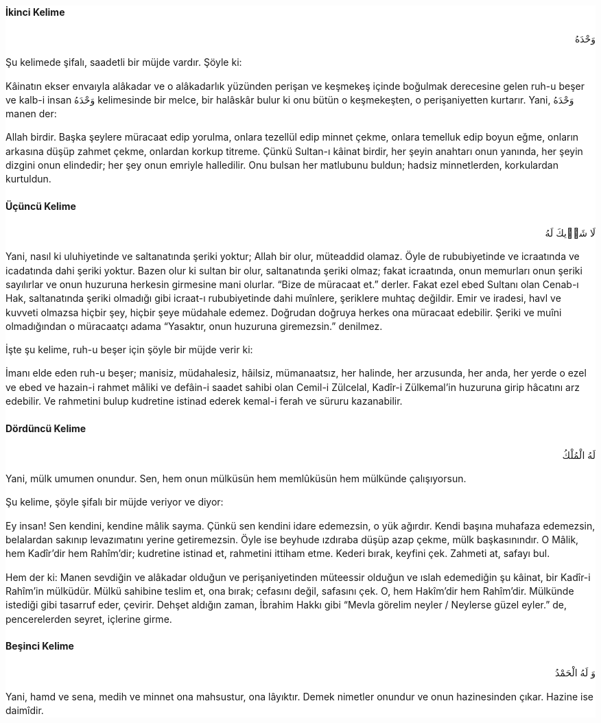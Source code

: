 #### İkinci Kelime
<p class="arabic" dir="rtl">وَحْدَهُ</p>

Şu kelimede şifalı, saadetli bir müjde vardır. Şöyle ki:

Kâinatın ekser envaıyla alâkadar ve o alâkadarlık yüzünden perişan ve keşmekeş içinde boğulmak derecesine gelen ruh-u beşer ve kalb-i insan <span class="arabic" dir="rtl">وَحْدَهُ</span> kelimesinde bir melce, bir halâskâr bulur ki onu bütün o keşmekeşten, o perişaniyetten kurtarır. Yani, <span class="arabic" dir="rtl">وَحْدَهُ</span> manen der:

Allah birdir. Başka şeylere müracaat edip yorulma, onlara tezellül edip minnet çekme, onlara temelluk edip boyun eğme, onların arkasına düşüp zahmet çekme, onlardan korkup titreme. Çünkü Sultan-ı kâinat birdir, her şeyin anahtarı onun yanında, her şeyin dizgini onun elindedir; her şey onun emriyle halledilir. Onu bulsan her matlubunu buldun; hadsiz minnetlerden, korkulardan kurtuldun.

#### Üçüncü Kelime
<p class="arabic" dir="rtl">لَا شَرٖيكَ لَهُ</p>

Yani, nasıl ki uluhiyetinde ve saltanatında şeriki yoktur; Allah bir olur, müteaddid olamaz. Öyle de rububiyetinde ve icraatında ve icadatında dahi şeriki yoktur. Bazen olur ki sultan bir olur, saltanatında şeriki olmaz; fakat icraatında, onun memurları onun şeriki sayılırlar ve onun huzuruna herkesin girmesine mani olurlar. “Bize de müracaat et.” derler. Fakat ezel ebed Sultanı olan Cenab-ı Hak, saltanatında şeriki olmadığı gibi icraat-ı rububiyetinde dahi muînlere, şeriklere muhtaç değildir. Emir ve iradesi, havl ve kuvveti olmazsa hiçbir şey, hiçbir şeye müdahale edemez. Doğrudan doğruya herkes ona müracaat edebilir. Şeriki ve muîni olmadığından o müracaatçı adama “Yasaktır, onun huzuruna giremezsin.” denilmez.

İşte şu kelime, ruh-u beşer için şöyle bir müjde verir ki:

İmanı elde eden ruh-u beşer; manisiz, müdahalesiz, hâilsiz, mümanaatsız, her halinde, her arzusunda, her anda, her yerde o ezel ve ebed ve hazain-i rahmet mâliki ve defâin-i saadet sahibi olan Cemil-i Zülcelal, Kadîr-i Zülkemal’in huzuruna girip hâcatını arz edebilir. Ve rahmetini bulup kudretine istinad ederek kemal-i ferah ve süruru kazanabilir.

#### Dördüncü Kelime
<p class="arabic" dir="rtl">لَهُ الْمُلْكُ</p>

Yani, mülk umumen onundur. Sen, hem onun mülküsün hem memlûküsün hem mülkünde çalışıyorsun.

Şu kelime, şöyle şifalı bir müjde veriyor ve diyor:

Ey insan! Sen kendini, kendine mâlik sayma. Çünkü sen kendini idare edemezsin, o yük ağırdır. Kendi başına muhafaza edemezsin, belalardan sakınıp levazımatını yerine getiremezsin. Öyle ise beyhude ızdıraba düşüp azap çekme, mülk başkasınındır. O Mâlik, hem Kadîr’dir hem Rahîm’dir; kudretine istinad et, rahmetini ittiham etme. Kederi bırak, keyfini çek. Zahmeti at, safayı bul.

Hem der ki: Manen sevdiğin ve alâkadar olduğun ve perişaniyetinden müteessir olduğun ve ıslah edemediğin şu kâinat, bir Kadîr-i Rahîm’in mülküdür. Mülkü sahibine teslim et, ona bırak; cefasını değil, safasını çek. O, hem Hakîm’dir hem Rahîm’dir. Mülkünde istediği gibi tasarruf eder, çevirir. Dehşet aldığın zaman, İbrahim Hakkı gibi “Mevla görelim neyler / Neylerse güzel eyler.” de, pencerelerden seyret, içlerine girme.

#### Beşinci Kelime
<p class="arabic" dir="rtl">وَ لَهُ الْحَمْدُ</p>

Yani, hamd ve sena, medih ve minnet ona mahsustur, ona lâyıktır. Demek nimetler onundur ve onun hazinesinden çıkar. Hazine ise daimîdir.
